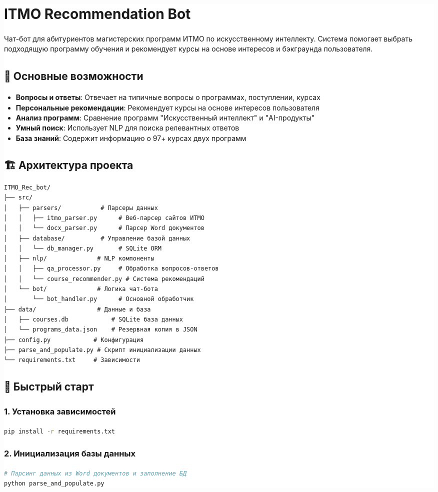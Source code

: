 # ITMO Recommendation Bot

Чат-бот для абитуриентов магистерских программ ИТМО по искусственному интеллекту. Система помогает выбрать подходящую программу обучения и рекомендует курсы на основе интересов и бэкграунда пользователя.

## 🎯 Основные возможности

- **Вопросы и ответы**: Отвечает на типичные вопросы о программах, поступлении, курсах
- **Персональные рекомендации**: Рекомендует курсы на основе интересов пользователя
- **Анализ программ**: Сравнение программ "Искусственный интеллект" и "AI-продукты"
- **Умный поиск**: Использует NLP для поиска релевантных ответов
- **База знаний**: Содержит информацию о 97+ курсах двух программ

## 🏗️ Архитектура проекта

```
ITMO_Rec_bot/
├── src/
│   ├── parsers/           # Парсеры данных
│   │   ├── itmo_parser.py      # Веб-парсер сайтов ИТМО
│   │   └── docx_parser.py      # Парсер Word документов
│   ├── database/          # Управление базой данных
│   │   └── db_manager.py       # SQLite ORM
│   ├── nlp/              # NLP компоненты
│   │   ├── qa_processor.py     # Обработка вопросов-ответов
│   │   └── course_recommender.py # Система рекомендаций
│   └── bot/              # Логика чат-бота
│       └── bot_handler.py      # Основной обработчик
├── data/                 # Данные и база
│   ├── courses.db            # SQLite база данных
│   └── programs_data.json    # Резервная копия в JSON
├── config.py            # Конфигурация
├── parse_and_populate.py # Скрипт инициализации данных
└── requirements.txt     # Зависимости
```

## 🚀 Быстрый старт

### 1. Установка зависимостей

```bash
pip install -r requirements.txt
```

### 2. Инициализация базы данных

```bash
# Парсинг данных из Word документов и заполнение БД
python parse_and_populate.py
```
